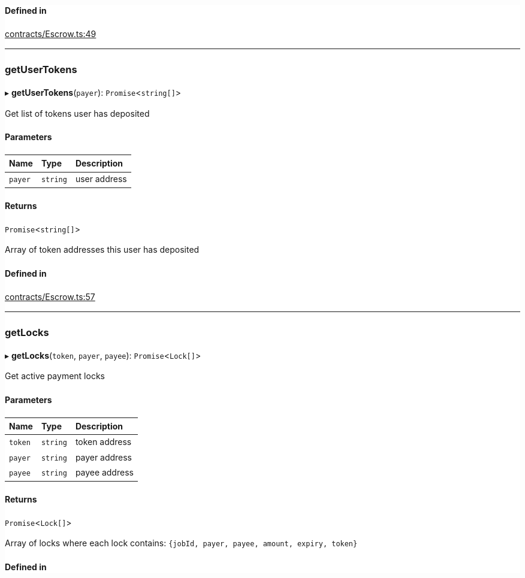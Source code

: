 #### Defined in

[contracts/Escrow.ts:49](https://github.com/oceanprotocol/ocean.js/blob/main/src/contracts/Escrow.ts#L49)

___

### getUserTokens

▸ **getUserTokens**(`payer`): `Promise`<`string[]`\>

Get list of tokens user has deposited

#### Parameters

| Name | Type | Description |
| :------ | :------ | :------ |
| `payer` | `string` | user address |

#### Returns

`Promise`<`string[]`\>

Array of token addresses this user has deposited

#### Defined in

[contracts/Escrow.ts:57](https://github.com/oceanprotocol/ocean.js/blob/main/src/contracts/Escrow.ts#L57)

___

### getLocks

▸ **getLocks**(`token`, `payer`, `payee`): `Promise`<`Lock[]`\>

Get active payment locks

#### Parameters

| Name | Type | Description |
| :------ | :------ | :------ |
| `token` | `string` | token address |
| `payer` | `string` | payer address |
| `payee` | `string` | payee address |

#### Returns

`Promise`<`Lock[]`\>

Array of locks where each lock contains: `{jobId, payer, payee, amount, expiry, token}`

#### Defined in
